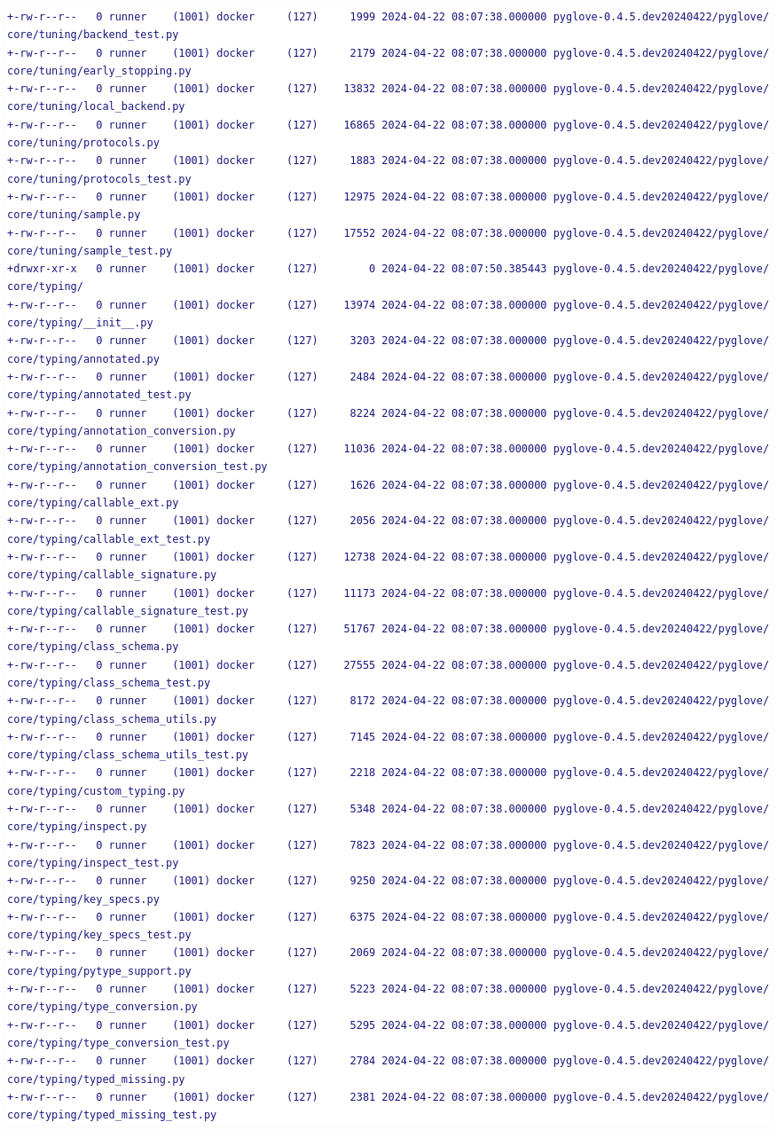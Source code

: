 ```diff
+-rw-r--r--   0 runner    (1001) docker     (127)     1999 2024-04-22 08:07:38.000000 pyglove-0.4.5.dev20240422/pyglove/core/tuning/backend_test.py
+-rw-r--r--   0 runner    (1001) docker     (127)     2179 2024-04-22 08:07:38.000000 pyglove-0.4.5.dev20240422/pyglove/core/tuning/early_stopping.py
+-rw-r--r--   0 runner    (1001) docker     (127)    13832 2024-04-22 08:07:38.000000 pyglove-0.4.5.dev20240422/pyglove/core/tuning/local_backend.py
+-rw-r--r--   0 runner    (1001) docker     (127)    16865 2024-04-22 08:07:38.000000 pyglove-0.4.5.dev20240422/pyglove/core/tuning/protocols.py
+-rw-r--r--   0 runner    (1001) docker     (127)     1883 2024-04-22 08:07:38.000000 pyglove-0.4.5.dev20240422/pyglove/core/tuning/protocols_test.py
+-rw-r--r--   0 runner    (1001) docker     (127)    12975 2024-04-22 08:07:38.000000 pyglove-0.4.5.dev20240422/pyglove/core/tuning/sample.py
+-rw-r--r--   0 runner    (1001) docker     (127)    17552 2024-04-22 08:07:38.000000 pyglove-0.4.5.dev20240422/pyglove/core/tuning/sample_test.py
+drwxr-xr-x   0 runner    (1001) docker     (127)        0 2024-04-22 08:07:50.385443 pyglove-0.4.5.dev20240422/pyglove/core/typing/
+-rw-r--r--   0 runner    (1001) docker     (127)    13974 2024-04-22 08:07:38.000000 pyglove-0.4.5.dev20240422/pyglove/core/typing/__init__.py
+-rw-r--r--   0 runner    (1001) docker     (127)     3203 2024-04-22 08:07:38.000000 pyglove-0.4.5.dev20240422/pyglove/core/typing/annotated.py
+-rw-r--r--   0 runner    (1001) docker     (127)     2484 2024-04-22 08:07:38.000000 pyglove-0.4.5.dev20240422/pyglove/core/typing/annotated_test.py
+-rw-r--r--   0 runner    (1001) docker     (127)     8224 2024-04-22 08:07:38.000000 pyglove-0.4.5.dev20240422/pyglove/core/typing/annotation_conversion.py
+-rw-r--r--   0 runner    (1001) docker     (127)    11036 2024-04-22 08:07:38.000000 pyglove-0.4.5.dev20240422/pyglove/core/typing/annotation_conversion_test.py
+-rw-r--r--   0 runner    (1001) docker     (127)     1626 2024-04-22 08:07:38.000000 pyglove-0.4.5.dev20240422/pyglove/core/typing/callable_ext.py
+-rw-r--r--   0 runner    (1001) docker     (127)     2056 2024-04-22 08:07:38.000000 pyglove-0.4.5.dev20240422/pyglove/core/typing/callable_ext_test.py
+-rw-r--r--   0 runner    (1001) docker     (127)    12738 2024-04-22 08:07:38.000000 pyglove-0.4.5.dev20240422/pyglove/core/typing/callable_signature.py
+-rw-r--r--   0 runner    (1001) docker     (127)    11173 2024-04-22 08:07:38.000000 pyglove-0.4.5.dev20240422/pyglove/core/typing/callable_signature_test.py
+-rw-r--r--   0 runner    (1001) docker     (127)    51767 2024-04-22 08:07:38.000000 pyglove-0.4.5.dev20240422/pyglove/core/typing/class_schema.py
+-rw-r--r--   0 runner    (1001) docker     (127)    27555 2024-04-22 08:07:38.000000 pyglove-0.4.5.dev20240422/pyglove/core/typing/class_schema_test.py
+-rw-r--r--   0 runner    (1001) docker     (127)     8172 2024-04-22 08:07:38.000000 pyglove-0.4.5.dev20240422/pyglove/core/typing/class_schema_utils.py
+-rw-r--r--   0 runner    (1001) docker     (127)     7145 2024-04-22 08:07:38.000000 pyglove-0.4.5.dev20240422/pyglove/core/typing/class_schema_utils_test.py
+-rw-r--r--   0 runner    (1001) docker     (127)     2218 2024-04-22 08:07:38.000000 pyglove-0.4.5.dev20240422/pyglove/core/typing/custom_typing.py
+-rw-r--r--   0 runner    (1001) docker     (127)     5348 2024-04-22 08:07:38.000000 pyglove-0.4.5.dev20240422/pyglove/core/typing/inspect.py
+-rw-r--r--   0 runner    (1001) docker     (127)     7823 2024-04-22 08:07:38.000000 pyglove-0.4.5.dev20240422/pyglove/core/typing/inspect_test.py
+-rw-r--r--   0 runner    (1001) docker     (127)     9250 2024-04-22 08:07:38.000000 pyglove-0.4.5.dev20240422/pyglove/core/typing/key_specs.py
+-rw-r--r--   0 runner    (1001) docker     (127)     6375 2024-04-22 08:07:38.000000 pyglove-0.4.5.dev20240422/pyglove/core/typing/key_specs_test.py
+-rw-r--r--   0 runner    (1001) docker     (127)     2069 2024-04-22 08:07:38.000000 pyglove-0.4.5.dev20240422/pyglove/core/typing/pytype_support.py
+-rw-r--r--   0 runner    (1001) docker     (127)     5223 2024-04-22 08:07:38.000000 pyglove-0.4.5.dev20240422/pyglove/core/typing/type_conversion.py
+-rw-r--r--   0 runner    (1001) docker     (127)     5295 2024-04-22 08:07:38.000000 pyglove-0.4.5.dev20240422/pyglove/core/typing/type_conversion_test.py
+-rw-r--r--   0 runner    (1001) docker     (127)     2784 2024-04-22 08:07:38.000000 pyglove-0.4.5.dev20240422/pyglove/core/typing/typed_missing.py
+-rw-r--r--   0 runner    (1001) docker     (127)     2381 2024-04-22 08:07:38.000000 pyglove-0.4.5.dev20240422/pyglove/core/typing/typed_missing_test.py
```